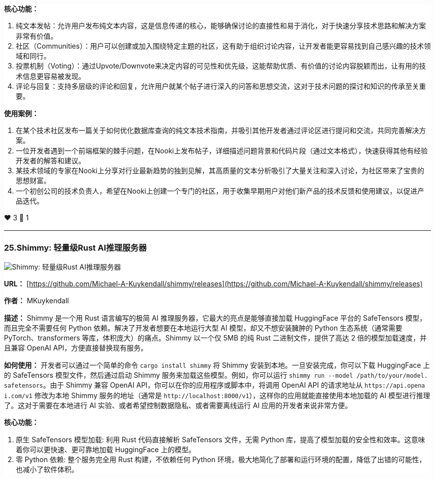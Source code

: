 **核心功能：**
1. 纯文本发帖：允许用户发布纯文本内容，这是信息传递的核心，能够确保讨论的直接性和易于消化，对于快速分享技术思路和解决方案非常有价值。
2. 社区（Communities）：用户可以创建或加入围绕特定主题的社区，这有助于组织讨论内容，让开发者能更容易找到自己感兴趣的技术领域和同行。
3. 投票机制（Voting）：通过Upvote/Downvote来决定内容的可见性和优先级，这能帮助优质、有价值的讨论内容脱颖而出，让有用的技术信息更容易被发现。
4. 评论与回复：支持多层级的评论和回复，允许用户就某个帖子进行深入的问答和思想交流，这对于技术问题的探讨和知识的传承至关重要。

**使用案例：**
1. 在某个技术社区发布一篇关于如何优化数据库查询的纯文本技术指南，并吸引其他开发者通过评论区进行提问和交流，共同完善解决方案。
2. 一位开发者遇到一个前端框架的棘手问题，在Nooki上发布帖子，详细描述问题背景和代码片段（通过文本格式），快速获得其他有经验开发者的解答和建议。
3. 某技术领域的专家在Nooki上分享对行业最新趋势的独到见解，其高质量的文本分析吸引了大量关注和深入讨论，为社区带来了宝贵的思想财富。
4. 一个初创公司的技术负责人，希望在Nooki上创建一个专门的社区，用于收集早期用户对他们新产品的技术反馈和使用建议，以促进产品迭代。

❤️ 3   💬 1

---

### 25.Shimmy: 轻量级Rust AI推理服务器

![Shimmy: 轻量级Rust AI推理服务器](https://showhntoday.com/images/45199898.png)

**URL：** [https://github.com/Michael-A-Kuykendall/shimmy/releases](https://github.com/Michael-A-Kuykendall/shimmy/releases)

**作者：** MKuykendall

**描述：**
Shimmy 是一个用 Rust 语言编写的极简 AI 推理服务器，它最大的亮点是能够直接加载 HuggingFace 平台的 SafeTensors 模型，而且完全不需要任何 Python 依赖。解决了开发者想要在本地运行大型 AI 模型，却又不想安装臃肿的 Python 生态系统（通常需要 PyTorch、transformers 等库，体积庞大）的痛点。Shimmy 以一个仅 5MB 的纯 Rust 二进制文件，提供了高达 2 倍的模型加载速度，并且兼容 OpenAI API，方便直接替换现有服务。

**如何使用：**
开发者可以通过一个简单的命令 `cargo install shimmy` 将 Shimmy 安装到本地。一旦安装完成，你可以下载 HuggingFace 上的 SafeTensors 模型文件，然后通过启动 Shimmy 服务来加载这些模型。例如，你可以运行 `shimmy run --model /path/to/your/model.safetensors`。由于 Shimmy 兼容 OpenAI API，你可以在你的应用程序或脚本中，将调用 OpenAI API 的请求地址从 `https://api.openai.com/v1` 修改为本地 Shimmy 服务的地址（通常是 `http://localhost:8000/v1`），这样你的应用就能直接使用本地加载的 AI 模型进行推理了。这对于需要在本地进行 AI 实验、或者希望控制数据隐私、或者需要离线运行 AI 应用的开发者来说非常方便。

**核心功能：**
1. 原生 SafeTensors 模型加载: 利用 Rust 代码直接解析 SafeTensors 文件，无需 Python 库，提高了模型加载的安全性和效率。这意味着你可以更快速、更可靠地加载 HuggingFace 上的模型。
2. 零 Python 依赖: 整个服务完全用 Rust 构建，不依赖任何 Python 环境，极大地简化了部署和运行环境的配置，降低了出错的可能性，也减小了软件体积。
